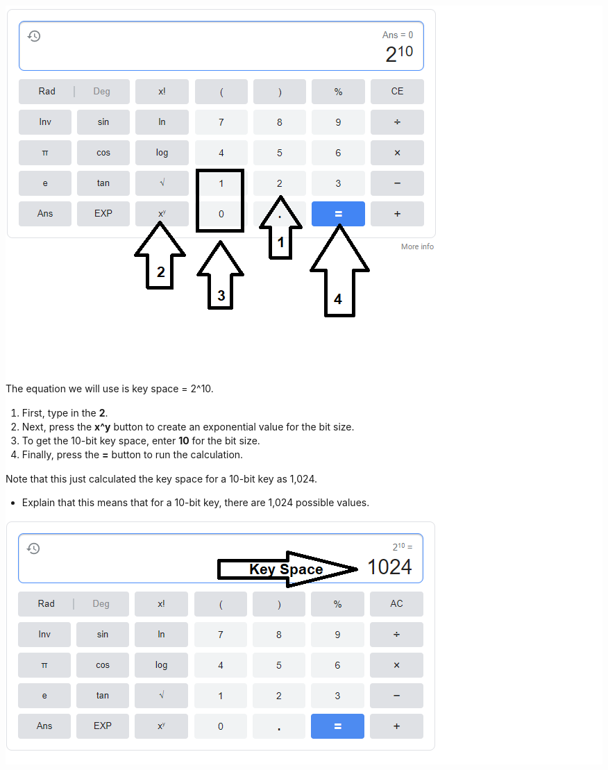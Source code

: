    ![calc](images/calc1.png)

The equation we will use is key space = 2^10.

1. First, type in the **2**.
2. Next, press the **x^y** button to create an exponential value for the bit size.
3. To get the 10-bit key space, enter **10** for the bit size.
4. Finally, press the **=** button to run the calculation.

Note that this just calculated the key space for a 10-bit key as 1,024.
  - Explain that this means that for a 10-bit key, there are 1,024 possible values.

  ![calc2](images/calc2.png)
